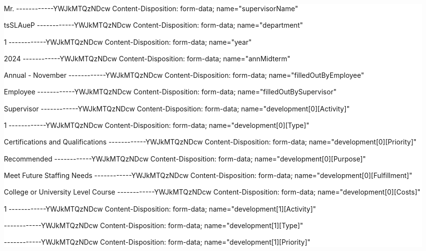 Mr.
------------YWJkMTQzNDcw
Content-Disposition: form-data; name="supervisorName"

tsSLAueP
------------YWJkMTQzNDcw
Content-Disposition: form-data; name="department"

1
------------YWJkMTQzNDcw
Content-Disposition: form-data; name="year"

2024
------------YWJkMTQzNDcw
Content-Disposition: form-data; name="annMidterm"

Annual - November
------------YWJkMTQzNDcw
Content-Disposition: form-data; name="filledOutByEmployee"

Employee
------------YWJkMTQzNDcw
Content-Disposition: form-data; name="filledOutBySupervisor"

Supervisor
------------YWJkMTQzNDcw
Content-Disposition: form-data; name="development[0][Activity]"

1
------------YWJkMTQzNDcw
Content-Disposition: form-data; name="development[0][Type]"

Certifications and Qualifications
------------YWJkMTQzNDcw
Content-Disposition: form-data; name="development[0][Priority]"

Recommended
------------YWJkMTQzNDcw
Content-Disposition: form-data; name="development[0][Purpose]"

Meet Future Staffing Needs
------------YWJkMTQzNDcw
Content-Disposition: form-data; name="development[0][Fulfillment]"

College or University Level Course
------------YWJkMTQzNDcw
Content-Disposition: form-data; name="development[0][Costs]"

1
------------YWJkMTQzNDcw
Content-Disposition: form-data; name="development[1][Activity]"


------------YWJkMTQzNDcw
Content-Disposition: form-data; name="development[1][Type]"


------------YWJkMTQzNDcw
Content-Disposition: form-data; name="development[1][Priority]"
